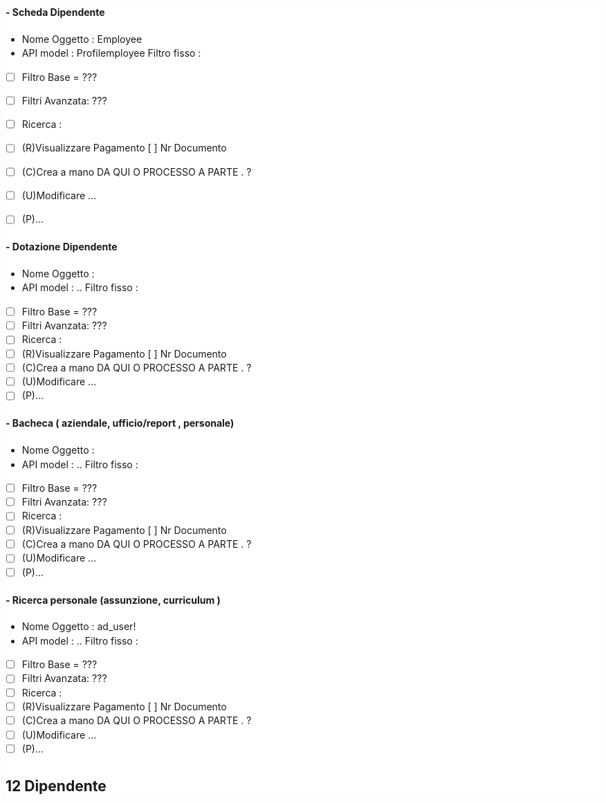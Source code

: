 
#### - Scheda Dipendente

* Nome Oggetto : Employee
* API model :   Profilemployee Filtro fisso :

* [ ] Filtro Base = ???
* [ ] Filtri Avanzata: ???
* [ ] Ricerca : 
* [ ] (R)Visualizzare Pagamento
    [ ] Nr Documento
* [ ] (C)Crea a mano DA QUI O PROCESSO A PARTE . ?
* [ ] (U)Modificare ...
* [ ] (P)...


#### - Dotazione Dipendente

* Nome Oggetto :
* API model :   .. Filtro fisso :

* [ ] Filtro Base = ???
* [ ] Filtri Avanzata: ???
* [ ] Ricerca : 
* [ ] (R)Visualizzare Pagamento
    [ ] Nr Documento
* [ ] (C)Crea a mano DA QUI O PROCESSO A PARTE . ?
* [ ] (U)Modificare ...
* [ ] (P)...
#### - Bacheca ( aziendale, ufficio/report , personale)

* Nome Oggetto :
* API model :   .. Filtro fisso :

* [ ] Filtro Base = ???
* [ ] Filtri Avanzata: ???
* [ ] Ricerca : 
* [ ] (R)Visualizzare Pagamento
    [ ] Nr Documento
* [ ] (C)Crea a mano DA QUI O PROCESSO A PARTE . ?
* [ ] (U)Modificare ...
* [ ] (P)...
#### - Ricerca personale (assunzione, curriculum )

* Nome Oggetto : ad_user!
* API model :   .. Filtro fisso :

* [ ] Filtro Base = ???
* [ ] Filtri Avanzata: ???
* [ ] Ricerca : 
* [ ] (R)Visualizzare Pagamento
    [ ] Nr Documento
* [ ] (C)Crea a mano DA QUI O PROCESSO A PARTE . ?
* [ ] (U)Modificare ...
* [ ] (P)...
## 12 Dipendente
